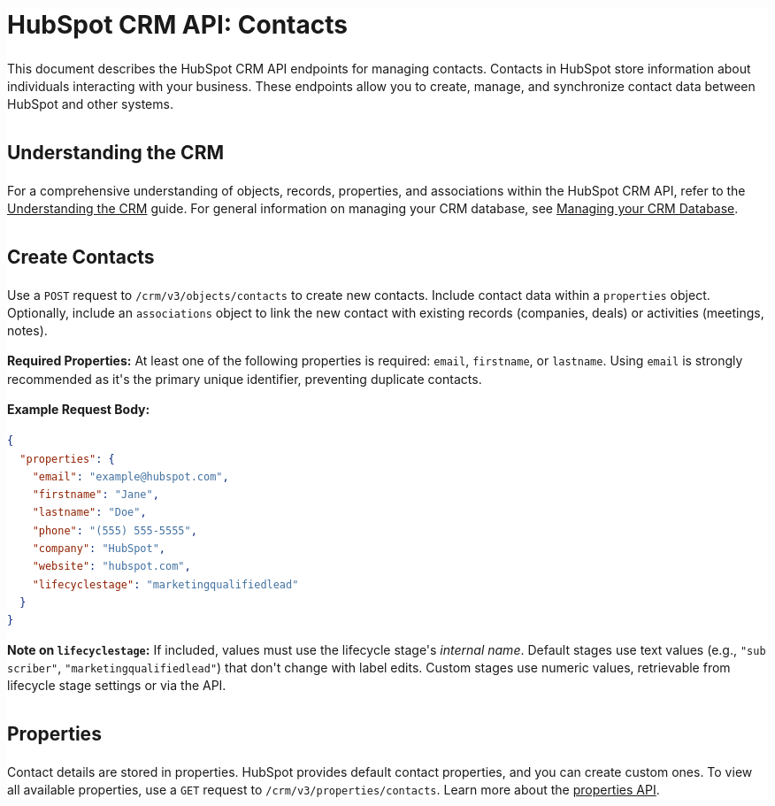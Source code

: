 # HubSpot CRM API: Contacts

This document describes the HubSpot CRM API endpoints for managing contacts.  Contacts in HubSpot store information about individuals interacting with your business. These endpoints allow you to create, manage, and synchronize contact data between HubSpot and other systems.

## Understanding the CRM

For a comprehensive understanding of objects, records, properties, and associations within the HubSpot CRM API, refer to the [Understanding the CRM](link-to-understanding-crm-guide) guide.  For general information on managing your CRM database, see [Managing your CRM Database](link-to-crm-database-management).


## Create Contacts

Use a `POST` request to `/crm/v3/objects/contacts` to create new contacts.  Include contact data within a `properties` object.  Optionally, include an `associations` object to link the new contact with existing records (companies, deals) or activities (meetings, notes).

**Required Properties:** At least one of the following properties is required: `email`, `firstname`, or `lastname`.  Using `email` is strongly recommended as it's the primary unique identifier, preventing duplicate contacts.

**Example Request Body:**

```json
{
  "properties": {
    "email": "example@hubspot.com",
    "firstname": "Jane",
    "lastname": "Doe",
    "phone": "(555) 555-5555",
    "company": "HubSpot",
    "website": "hubspot.com",
    "lifecyclestage": "marketingqualifiedlead"
  }
}
```

**Note on `lifecyclestage`:** If included, values must use the lifecycle stage's *internal name*.  Default stages use text values (e.g., `"subscriber"`, `"marketingqualifiedlead"`) that don't change with label edits. Custom stages use numeric values, retrievable from lifecycle stage settings or via the API.


## Properties

Contact details are stored in properties. HubSpot provides default contact properties, and you can create custom ones.  To view all available properties, use a `GET` request to `/crm/v3/properties/contacts`.  Learn more about the [properties API](link-to-properties-api).

